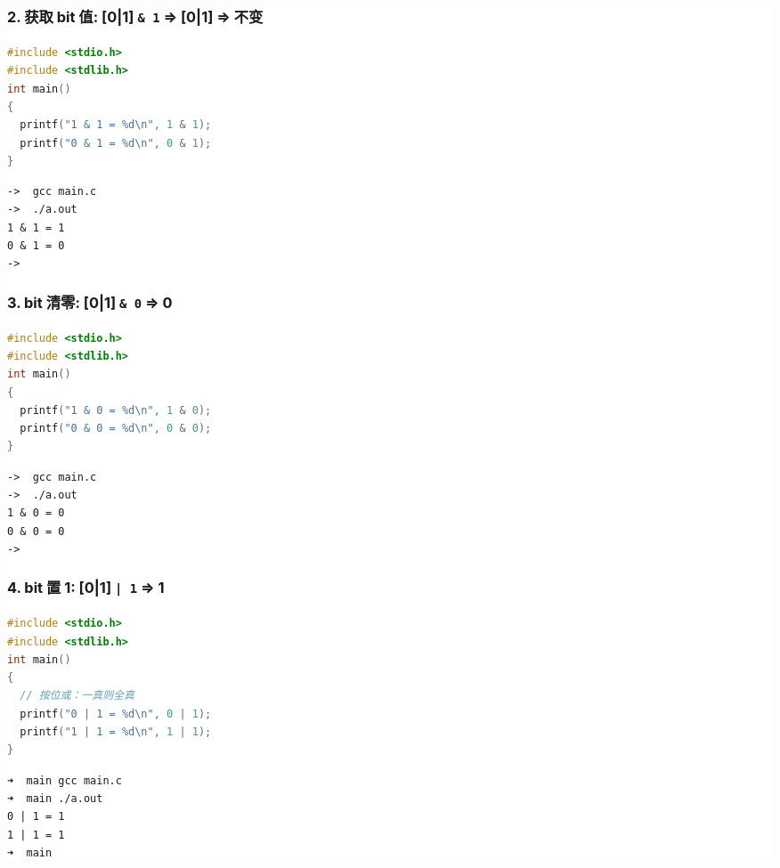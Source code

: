### 2. 获取 bit 值: [0|1] `& 1`  => [0|1] => 不变

```c
#include <stdio.h>
#include <stdlib.h>
int main()
{
  printf("1 & 1 = %d\n", 1 & 1);
  printf("0 & 1 = %d\n", 0 & 1);
}
```

```
->  gcc main.c
->  ./a.out
1 & 1 = 1
0 & 1 = 0
->
```

### 3. bit 清零: [0|1] `& 0`  => 0

```c
#include <stdio.h>
#include <stdlib.h>
int main()
{
  printf("1 & 0 = %d\n", 1 & 0);
  printf("0 & 0 = %d\n", 0 & 0);
}
```

```
->  gcc main.c
->  ./a.out
1 & 0 = 0
0 & 0 = 0
->
```

### 4. bit 置 1: [0|1] `| 1` => 1

```c
#include <stdio.h>
#include <stdlib.h>
int main()
{
  // 按位或：一真则全真
  printf("0 | 1 = %d\n", 0 | 1);
  printf("1 | 1 = %d\n", 1 | 1);
}
```

```
➜  main gcc main.c
➜  main ./a.out
0 | 1 = 1
1 | 1 = 1
➜  main
```

